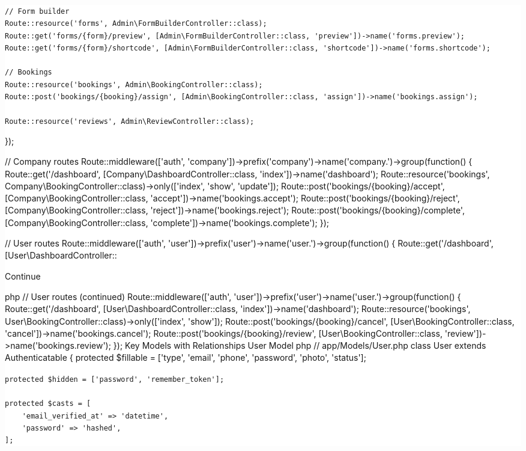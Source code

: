     // Form builder
    Route::resource('forms', Admin\FormBuilderController::class);
    Route::get('forms/{form}/preview', [Admin\FormBuilderController::class, 'preview'])->name('forms.preview');
    Route::get('forms/{form}/shortcode', [Admin\FormBuilderController::class, 'shortcode'])->name('forms.shortcode');
    
    // Bookings
    Route::resource('bookings', Admin\BookingController::class);
    Route::post('bookings/{booking}/assign', [Admin\BookingController::class, 'assign'])->name('bookings.assign');
    
    Route::resource('reviews', Admin\ReviewController::class);
});

// Company routes
Route::middleware(['auth', 'company'])->prefix('company')->name('company.')->group(function() {
    Route::get('/dashboard', [Company\DashboardController::class, 'index'])->name('dashboard');
    Route::resource('bookings', Company\BookingController::class)->only(['index', 'show', 'update']);
    Route::post('bookings/{booking}/accept', [Company\BookingController::class, 'accept'])->name('bookings.accept');
    Route::post('bookings/{booking}/reject', [Company\BookingController::class, 'reject'])->name('bookings.reject');
    Route::post('bookings/{booking}/complete', [Company\BookingController::class, 'complete'])->name('bookings.complete');
});

// User routes
Route::middleware(['auth', 'user'])->prefix('user')->name('user.')->group(function() {
    Route::get('/dashboard', [User\DashboardController::

Continue

php
// User routes (continued)
Route::middleware(['auth', 'user'])->prefix('user')->name('user.')->group(function() {
    Route::get('/dashboard', [User\DashboardController::class, 'index'])->name('dashboard');
    Route::resource('bookings', User\BookingController::class)->only(['index', 'show']);
    Route::post('bookings/{booking}/cancel', [User\BookingController::class, 'cancel'])->name('bookings.cancel');
    Route::post('bookings/{booking}/review', [User\BookingController::class, 'review'])->name('bookings.review');
});
Key Models with Relationships
User Model
php
// app/Models/User.php
class User extends Authenticatable
{
    protected $fillable = ['type', 'email', 'phone', 'password', 'photo', 'status'];
    
    protected $hidden = ['password', 'remember_token'];
    
    protected $casts = [
        'email_verified_at' => 'datetime',
        'password' => 'hashed',
    ];
    